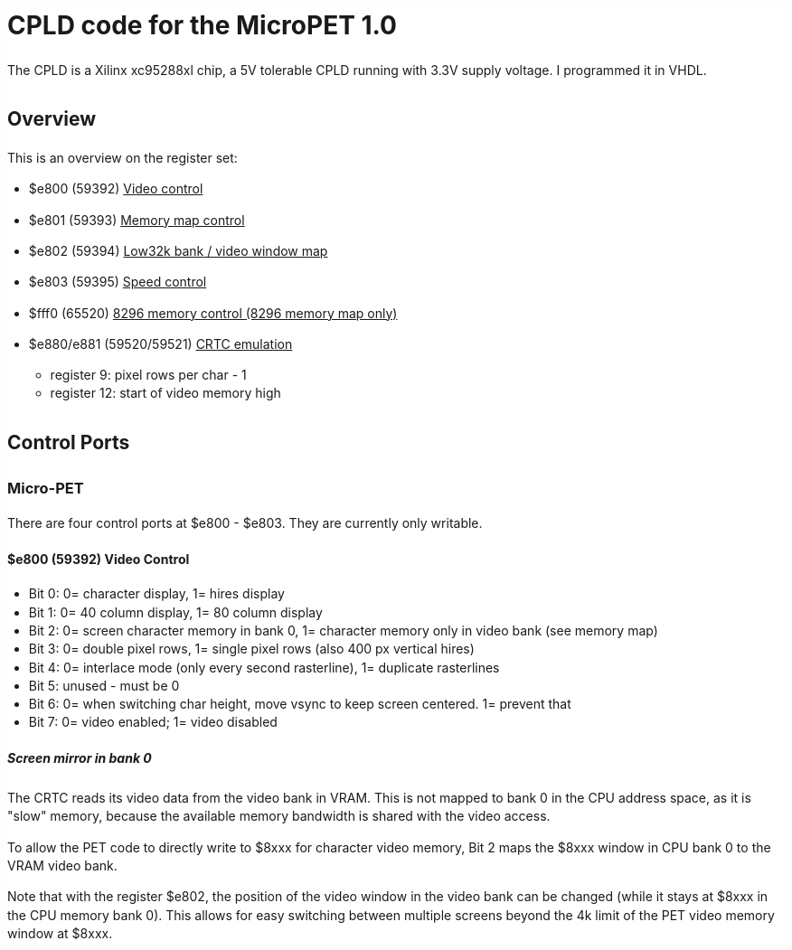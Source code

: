 
# CPLD code for the MicroPET 1.0

The CPLD is a Xilinx xc95288xl chip, a 5V tolerable CPLD running with 3.3V supply voltage.
I programmed it in VHDL.

## Overview

This is an overview on the register set:

- $e800 (59392)  [Video control](#e800-59392-video-control)
- $e801 (59393)  [Memory map control](#e801-59393-memory-map-control)
- $e802 (59394)  [Low32k bank / video window map](#e802-59394-low32k-bank)
- $e803 (59395)  [Speed control](#e803-59395-speed-control)

- $fff0 (65520)  [8296 memory control (8296 memory map only)](#8296-control-port)

- $e880/e881 (59520/59521) [CRTC emulation](#crtc-emulation)
  - register 9: pixel rows per char - 1
  - register 12: start of video memory high


## Control Ports

### Micro-PET

There are four control ports at $e800 - $e803. They are currently only writable.

#### $e800 (59392) Video Control

- Bit 0: 0= character display, 1= hires display
- Bit 1: 0= 40 column display, 1= 80 column display
- Bit 2: 0= screen character memory in bank 0, 1= character memory only in video bank (see memory map)
- Bit 3: 0= double pixel rows, 1= single pixel rows (also 400 px vertical hires)
- Bit 4: 0= interlace mode (only every second rasterline), 1= duplicate rasterlines
- Bit 5: unused - must be 0
- Bit 6: 0= when switching char height, move vsync to keep screen centered. 1= prevent that
- Bit 7: 0= video enabled; 1= video disabled

##### Screen mirror in bank 0

The CRTC reads its video data from the video bank in VRAM.
This is not mapped to bank 0 in the CPU address space, as it is "slow" memory, because
the available memory bandwidth is shared with the video access.

To allow the PET code to directly write to $8xxx for character video memory, Bit 2 maps
the $8xxx window in CPU bank 0 to the VRAM video bank.

Note that with the register $e802, the position of the video window in the video bank
can be changed (while it stays at $8xxx in the CPU memory bank 0). This allows 
for easy switching between multiple screens beyond the 4k limit of the PET video memory
window at $8xxx.
